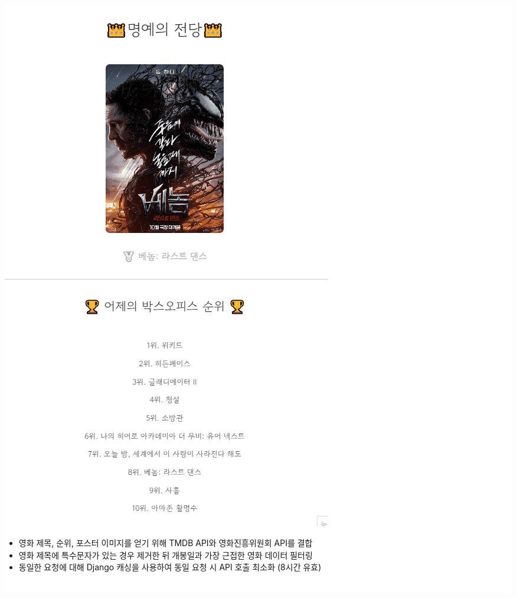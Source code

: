 ![rank](README_assets/rank.gif)

- 영화 제목, 순위, 포스터 이미지를 얻기 위해 TMDB API와 영화진흥위원회 API를 결합
- 영화 제목에 특수문자가 있는 경우 제거한 뒤 개봉일과 가장 근접한 영화 데이터 필터링 
- 동일한 요청에 대해 Django 캐싱을 사용하여 동일 요청 시 API 호출 최소화 (8시간 유효)


<br>
